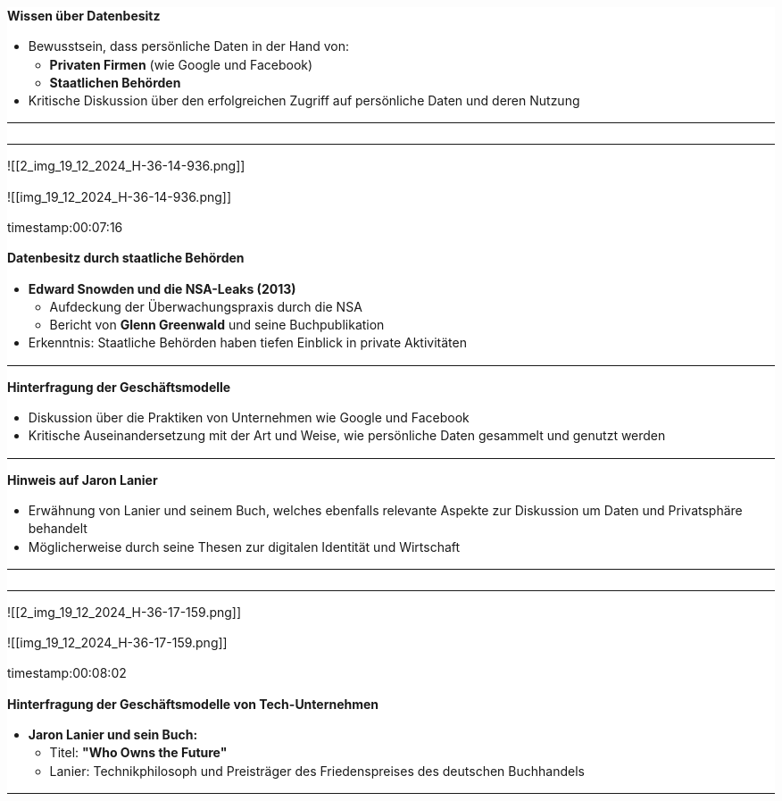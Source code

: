 
**Wissen über Datenbesitz**  
- Bewusstsein, dass persönliche Daten in der Hand von:  
  - **Privaten Firmen** (wie Google und Facebook)  
  - **Staatlichen Behörden**  
- Kritische Diskussion über den erfolgreichen Zugriff auf persönliche Daten und deren Nutzung  



---

### 

---

![[2_img_19_12_2024_H-36-14-936.png]]

![[img_19_12_2024_H-36-14-936.png]]

timestamp:00:07:16

**Datenbesitz durch staatliche Behörden**  
- **Edward Snowden und die NSA-Leaks (2013)**  
  - Aufdeckung der Überwachungspraxis durch die NSA  
  - Bericht von **Glenn Greenwald** und seine Buchpublikation  
- Erkenntnis: Staatliche Behörden haben tiefen Einblick in private Aktivitäten  

---  

**Hinterfragung der Geschäftsmodelle**  
- Diskussion über die Praktiken von Unternehmen wie Google und Facebook  
- Kritische Auseinandersetzung mit der Art und Weise, wie persönliche Daten gesammelt und genutzt werden  

---  

**Hinweis auf Jaron Lanier**  
- Erwähnung von Lanier und seinem Buch, welches ebenfalls relevante Aspekte zur Diskussion um Daten und Privatsphäre behandelt  
- Möglicherweise durch seine Thesen zur digitalen Identität und Wirtschaft  




---

### 

---

![[2_img_19_12_2024_H-36-17-159.png]]

![[img_19_12_2024_H-36-17-159.png]]

timestamp:00:08:02

**Hinterfragung der Geschäftsmodelle von Tech-Unternehmen**  
- **Jaron Lanier und sein Buch:**  
  - Titel: **"Who Owns the Future"**  
  - Lanier: Technikphilosoph und Preisträger des Friedenspreises des deutschen Buchhandels  

---  